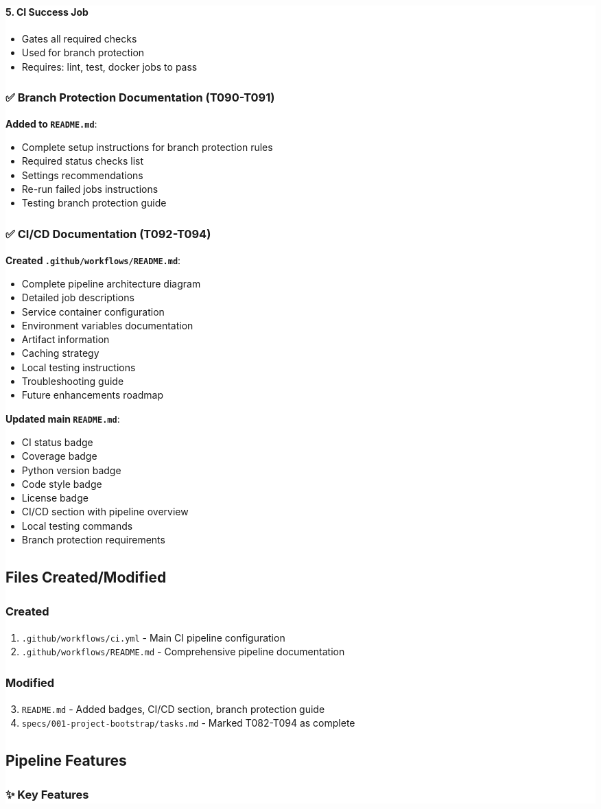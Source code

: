#### 5. CI Success Job
- Gates all required checks
- Used for branch protection
- Requires: lint, test, docker jobs to pass

### ✅ Branch Protection Documentation (T090-T091)

**Added to `README.md`**:
- Complete setup instructions for branch protection rules
- Required status checks list
- Settings recommendations
- Re-run failed jobs instructions
- Testing branch protection guide

### ✅ CI/CD Documentation (T092-T094)

**Created `.github/workflows/README.md`**:
- Complete pipeline architecture diagram
- Detailed job descriptions
- Service container configuration
- Environment variables documentation
- Artifact information
- Caching strategy
- Local testing instructions
- Troubleshooting guide
- Future enhancements roadmap

**Updated main `README.md`**:
- CI status badge
- Coverage badge
- Python version badge
- Code style badge
- License badge
- CI/CD section with pipeline overview
- Local testing commands
- Branch protection requirements

## Files Created/Modified

### Created
1. `.github/workflows/ci.yml` - Main CI pipeline configuration
2. `.github/workflows/README.md` - Comprehensive pipeline documentation

### Modified
3. `README.md` - Added badges, CI/CD section, branch protection guide
4. `specs/001-project-bootstrap/tasks.md` - Marked T082-T094 as complete

## Pipeline Features

### ✨ Key Features
